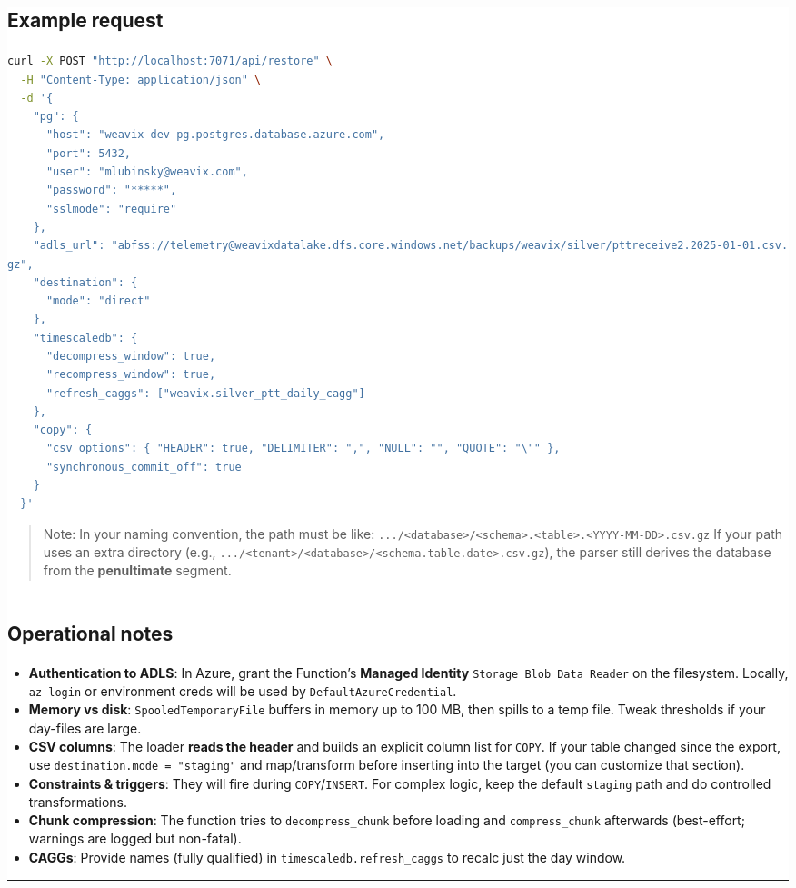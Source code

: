 
## Example request

```bash
curl -X POST "http://localhost:7071/api/restore" \
  -H "Content-Type: application/json" \
  -d '{
    "pg": {
      "host": "weavix-dev-pg.postgres.database.azure.com",
      "port": 5432,
      "user": "mlubinsky@weavix.com",
      "password": "*****",
      "sslmode": "require"
    },
    "adls_url": "abfss://telemetry@weavixdatalake.dfs.core.windows.net/backups/weavix/silver/pttreceive2.2025-01-01.csv.gz",
    "destination": {
      "mode": "direct"
    },
    "timescaledb": {
      "decompress_window": true,
      "recompress_window": true,
      "refresh_caggs": ["weavix.silver_ptt_daily_cagg"]
    },
    "copy": {
      "csv_options": { "HEADER": true, "DELIMITER": ",", "NULL": "", "QUOTE": "\"" },
      "synchronous_commit_off": true
    }
  }'
```

> Note: In your naming convention, the path must be like:
> `.../<database>/<schema>.<table>.<YYYY-MM-DD>.csv.gz`
> If your path uses an extra directory (e.g., `.../<tenant>/<database>/<schema.table.date>.csv.gz`), the parser still derives the database from the **penultimate** segment.

---

## Operational notes

* **Authentication to ADLS**: In Azure, grant the Function’s **Managed Identity** `Storage Blob Data Reader` on the filesystem. Locally, `az login` or environment creds will be used by `DefaultAzureCredential`.
* **Memory vs disk**: `SpooledTemporaryFile` buffers in memory up to 100 MB, then spills to a temp file. Tweak thresholds if your day-files are large.
* **CSV columns**: The loader **reads the header** and builds an explicit column list for `COPY`. If your table changed since the export, use `destination.mode = "staging"` and map/transform before inserting into the target (you can customize that section).
* **Constraints & triggers**: They will fire during `COPY`/`INSERT`. For complex logic, keep the default `staging` path and do controlled transformations.
* **Chunk compression**: The function tries to `decompress_chunk` before loading and `compress_chunk` afterwards (best-effort; warnings are logged but non-fatal).
* **CAGGs**: Provide names (fully qualified) in `timescaledb.refresh_caggs` to recalc just the day window.

---